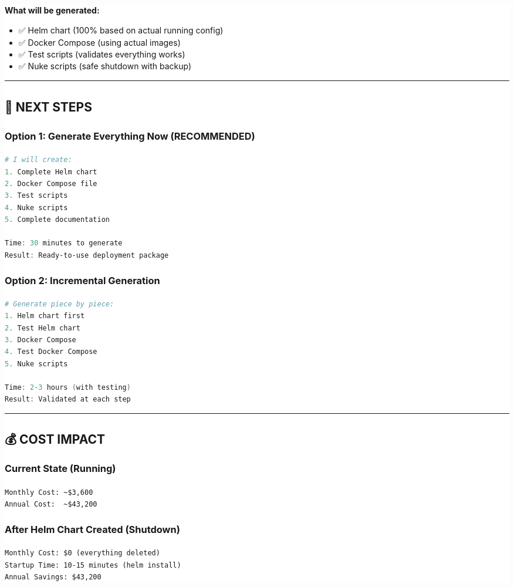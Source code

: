 **What will be generated:**
- ✅ Helm chart (100% based on actual running config)
- ✅ Docker Compose (using actual images)
- ✅ Test scripts (validates everything works)
- ✅ Nuke scripts (safe shutdown with backup)

---

## 🎯 NEXT STEPS

### Option 1: Generate Everything Now (RECOMMENDED)
```powershell
# I will create:
1. Complete Helm chart
2. Docker Compose file
3. Test scripts
4. Nuke scripts
5. Complete documentation

Time: 30 minutes to generate
Result: Ready-to-use deployment package
```

### Option 2: Incremental Generation
```powershell
# Generate piece by piece:
1. Helm chart first
2. Test Helm chart
3. Docker Compose
4. Test Docker Compose
5. Nuke scripts

Time: 2-3 hours (with testing)
Result: Validated at each step
```

---

## 💰 COST IMPACT

### Current State (Running)
```
Monthly Cost: ~$3,600
Annual Cost:  ~$43,200
```

### After Helm Chart Created (Shutdown)
```
Monthly Cost: $0 (everything deleted)
Startup Time: 10-15 minutes (helm install)
Annual Savings: $43,200
```
